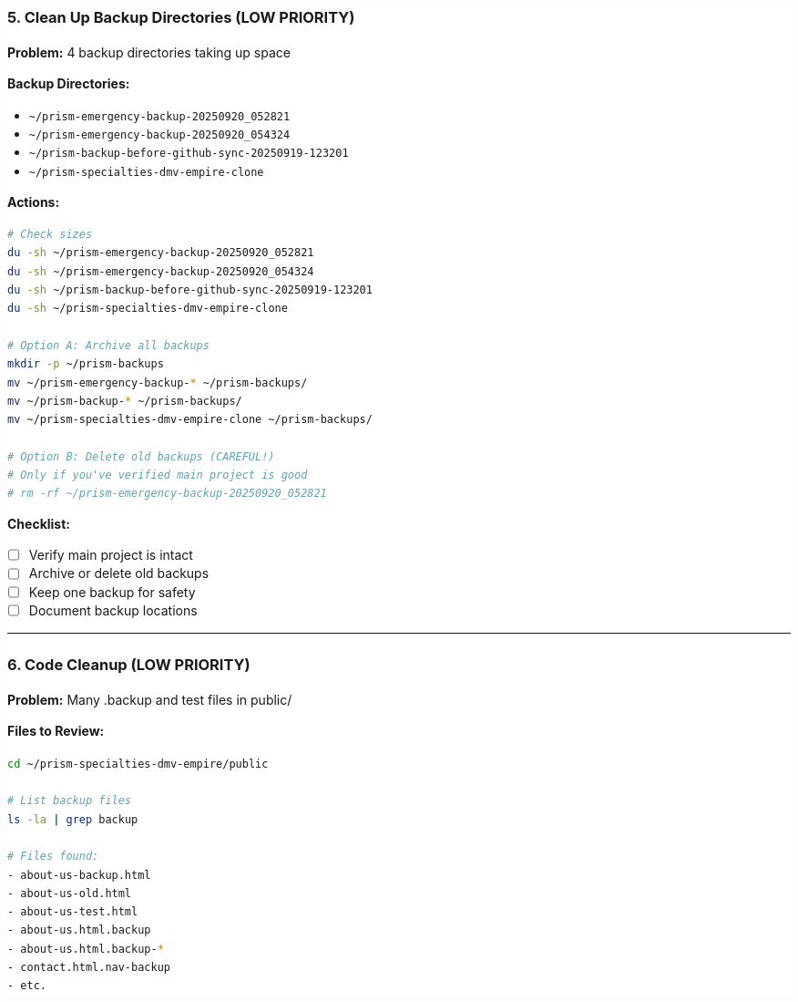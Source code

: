 ### 5. Clean Up Backup Directories (LOW PRIORITY)

**Problem:** 4 backup directories taking up space

**Backup Directories:**
- `~/prism-emergency-backup-20250920_052821`
- `~/prism-emergency-backup-20250920_054324`
- `~/prism-backup-before-github-sync-20250919-123201`
- `~/prism-specialties-dmv-empire-clone`

**Actions:**
```bash
# Check sizes
du -sh ~/prism-emergency-backup-20250920_052821
du -sh ~/prism-emergency-backup-20250920_054324
du -sh ~/prism-backup-before-github-sync-20250919-123201
du -sh ~/prism-specialties-dmv-empire-clone

# Option A: Archive all backups
mkdir -p ~/prism-backups
mv ~/prism-emergency-backup-* ~/prism-backups/
mv ~/prism-backup-* ~/prism-backups/
mv ~/prism-specialties-dmv-empire-clone ~/prism-backups/

# Option B: Delete old backups (CAREFUL!)
# Only if you've verified main project is good
# rm -rf ~/prism-emergency-backup-20250920_052821
```

**Checklist:**
- [ ] Verify main project is intact
- [ ] Archive or delete old backups
- [ ] Keep one backup for safety
- [ ] Document backup locations

---

### 6. Code Cleanup (LOW PRIORITY)

**Problem:** Many .backup and test files in public/

**Files to Review:**
```bash
cd ~/prism-specialties-dmv-empire/public

# List backup files
ls -la | grep backup

# Files found:
- about-us-backup.html
- about-us-old.html
- about-us-test.html
- about-us.html.backup
- about-us.html.backup-*
- contact.html.nav-backup
- etc.
```

